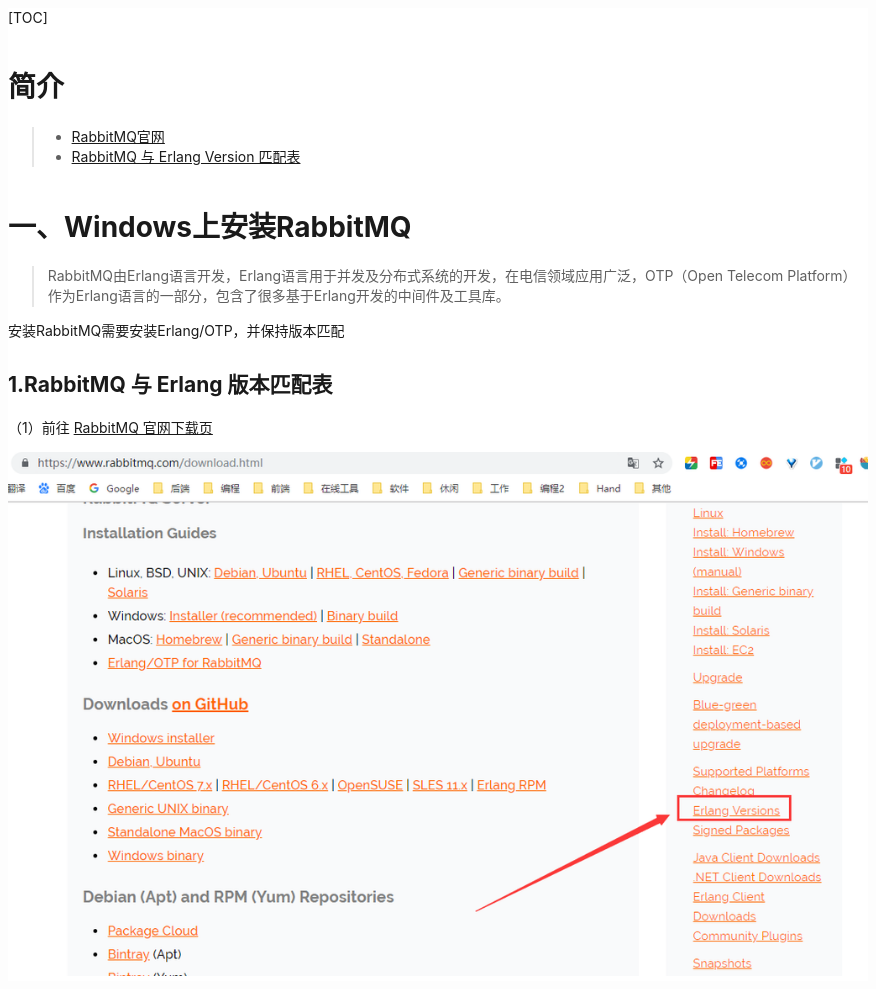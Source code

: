 [TOC]







# 简介









> - [RabbitMQ官网](https://www.rabbitmq.com/) 
> - [RabbitMQ 与 Erlang Version 匹配表](https://www.rabbitmq.com/which-erlang.html) 





# 一、Windows上安装RabbitMQ

> RabbitMQ由Erlang语言开发，Erlang语言用于并发及分布式系统的开发，在电信领域应用广泛，OTP（Open
> Telecom Platform）作为Erlang语言的一部分，包含了很多基于Erlang开发的中间件及工具库。



安装RabbitMQ需要安装Erlang/OTP，并保持版本匹配



## 1.RabbitMQ 与 Erlang 版本匹配表

（1）前往 [RabbitMQ 官网下载页](https://www.rabbitmq.com/download.html) 



![1552975872645](./images/1552975872645.png)
